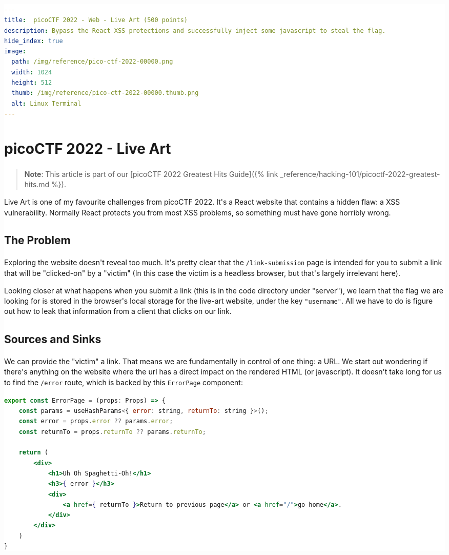 ```yaml
---
title:  picoCTF 2022 - Web - Live Art (500 points)
description: Bypass the React XSS protections and successfully inject some javascript to steal the flag.
hide_index: true
image:
  path: /img/reference/pico-ctf-2022-00000.png
  width: 1024
  height: 512
  thumb: /img/reference/pico-ctf-2022-00000.thumb.png
  alt: Linux Terminal
---
```


# picoCTF 2022 - Live Art

> **Note**: This article is part of our [picoCTF 2022 Greatest Hits Guide]({% link _reference/hacking-101/picoctf-2022-greatest-hits.md %}).

Live Art is one of my favourite challenges from picoCTF 2022. It's a React website that contains a hidden flaw: a XSS vulnerability. Normally React protects you from most XSS problems, so something must have gone horribly wrong.

## The Problem

Exploring the website doesn't reveal too much. It's pretty clear that the `/link-submission` page is intended for you to submit a link that will be "clicked-on" by a "victim" (In this case the victim is a headless browser, but that's largely irrelevant here).

Looking closer at what happens when you submit a link (this is in the code directory under "server"), we learn that the flag we are looking for is stored in the browser's local storage for the live-art website, under the key `"username"`. All we have to do is figure out how to leak that information from a client that clicks on our link.

## Sources and Sinks

We can provide the "victim" a link. That means we are fundamentally in control of one thing: a URL. We start out wondering if there's anything on the website where the url has a direct impact on the rendered HTML (or javascript). It doesn't take long for us to find the `/error` route, which is backed by this `ErrorPage` component:

```jsx
export const ErrorPage = (props: Props) => {
    const params = useHashParams<{ error: string, returnTo: string }>();
    const error = props.error ?? params.error;
    const returnTo = props.returnTo ?? params.returnTo;

    return (
        <div>
            <h1>Uh Oh Spaghetti-Oh!</h1>
            <h3>{ error }</h3>
            <div>
                <a href={ returnTo }>Return to previous page</a> or <a href="/">go home</a>.
            </div>
        </div>
    )
}
```
